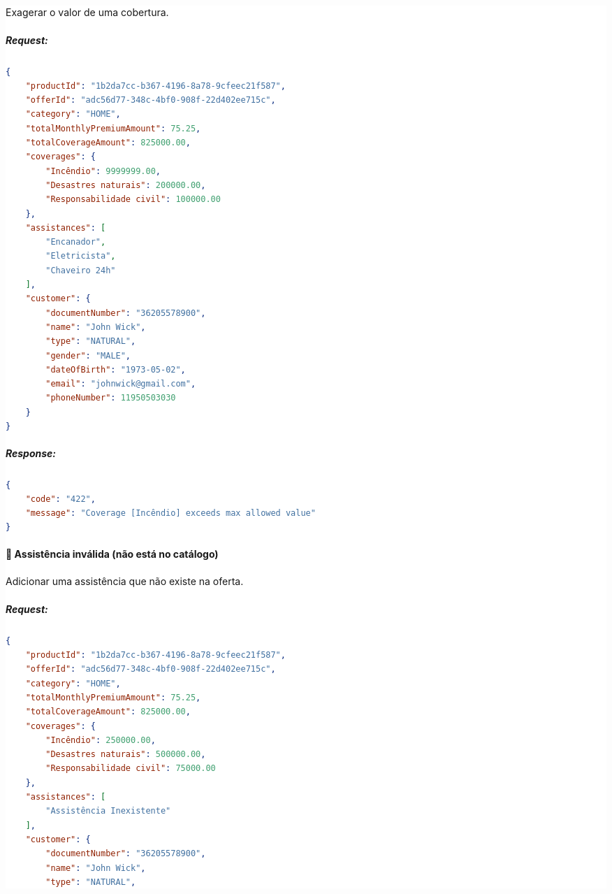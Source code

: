 Exagerar o valor de uma cobertura.

##### Request:

```json
{
    "productId": "1b2da7cc-b367-4196-8a78-9cfeec21f587",
    "offerId": "adc56d77-348c-4bf0-908f-22d402ee715c",
    "category": "HOME",
    "totalMonthlyPremiumAmount": 75.25,
    "totalCoverageAmount": 825000.00,
    "coverages": {
        "Incêndio": 9999999.00,
        "Desastres naturais": 200000.00,
        "Responsabilidade civil": 100000.00
    },
    "assistances": [
        "Encanador",
        "Eletricista",
        "Chaveiro 24h"
    ],
    "customer": {
        "documentNumber": "36205578900",
        "name": "John Wick",
        "type": "NATURAL",
        "gender": "MALE",
        "dateOfBirth": "1973-05-02",
        "email": "johnwick@gmail.com",
        "phoneNumber": 11950503030
    }
}
```

##### Response:

```json
{
    "code": "422",
    "message": "Coverage [Incêndio] exceeds max allowed value"
}
```

#### 🔴 Assistência inválida (não está no catálogo)

Adicionar uma assistência que não existe na oferta.

##### Request:

```json
{
    "productId": "1b2da7cc-b367-4196-8a78-9cfeec21f587",
    "offerId": "adc56d77-348c-4bf0-908f-22d402ee715c",
    "category": "HOME",
    "totalMonthlyPremiumAmount": 75.25,
    "totalCoverageAmount": 825000.00,
    "coverages": {
        "Incêndio": 250000.00,
        "Desastres naturais": 500000.00,
        "Responsabilidade civil": 75000.00
    },
    "assistances": [
        "Assistência Inexistente"
    ],
    "customer": {
        "documentNumber": "36205578900",
        "name": "John Wick",
        "type": "NATURAL",
```
